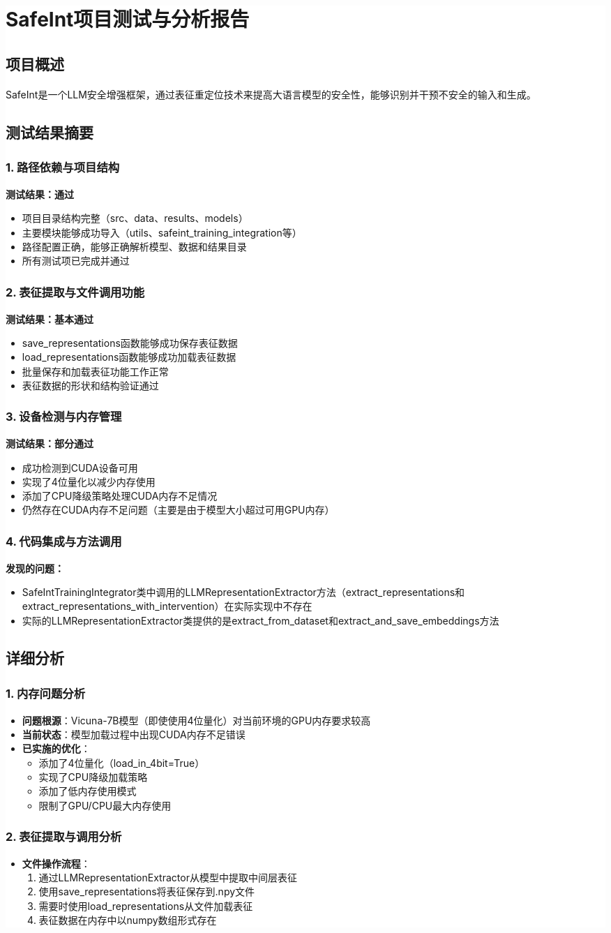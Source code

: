 # SafeInt项目测试与分析报告

## 项目概述
SafeInt是一个LLM安全增强框架，通过表征重定位技术来提高大语言模型的安全性，能够识别并干预不安全的输入和生成。

## 测试结果摘要

### 1. 路径依赖与项目结构
**测试结果：通过**
- 项目目录结构完整（src、data、results、models）
- 主要模块能够成功导入（utils、safeint_training_integration等）
- 路径配置正确，能够正确解析模型、数据和结果目录
- 所有测试项已完成并通过

### 2. 表征提取与文件调用功能
**测试结果：基本通过**
- save_representations函数能够成功保存表征数据
- load_representations函数能够成功加载表征数据
- 批量保存和加载表征功能工作正常
- 表征数据的形状和结构验证通过

### 3. 设备检测与内存管理
**测试结果：部分通过**
- 成功检测到CUDA设备可用
- 实现了4位量化以减少内存使用
- 添加了CPU降级策略处理CUDA内存不足情况
- 仍然存在CUDA内存不足问题（主要是由于模型大小超过可用GPU内存）

### 4. 代码集成与方法调用
**发现的问题：**
- SafeIntTrainingIntegrator类中调用的LLMRepresentationExtractor方法（extract_representations和extract_representations_with_intervention）在实际实现中不存在
- 实际的LLMRepresentationExtractor类提供的是extract_from_dataset和extract_and_save_embeddings方法

## 详细分析

### 1. 内存问题分析
- **问题根源**：Vicuna-7B模型（即使使用4位量化）对当前环境的GPU内存要求较高
- **当前状态**：模型加载过程中出现CUDA内存不足错误
- **已实施的优化**：
  - 添加了4位量化（load_in_4bit=True）
  - 实现了CPU降级加载策略
  - 添加了低内存使用模式
  - 限制了GPU/CPU最大内存使用

### 2. 表征提取与调用分析
- **文件操作流程**：
  1. 通过LLMRepresentationExtractor从模型中提取中间层表征
  2. 使用save_representations将表征保存到.npy文件
  3. 需要时使用load_representations从文件加载表征
  4. 表征数据在内存中以numpy数组形式存在
